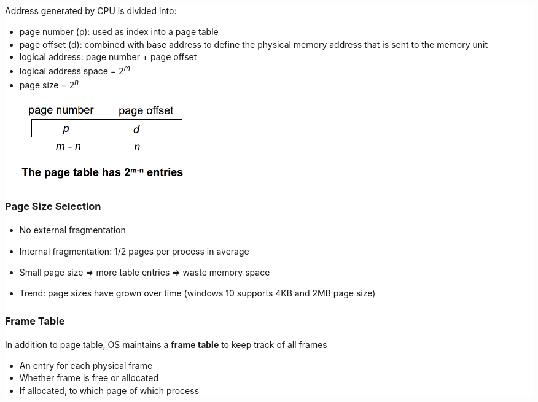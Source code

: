 Address generated by CPU is divided into:

+ page number (p): used as index into a page table
+ page offset (d): combined with base address to define the physical memory address that is sent to the memory unit
+ logical address: page number + page offset
+ logical address space = $2^m$
+ page size = $2^n$

<img src="./src/9-8.png" style="zoom:50%;" />

### Page Size Selection

+ No external fragmentation

+ Internal fragmentation: 1/2 pages per process in average

+ Small page size => more table entries => waste memory space

+ Trend: page sizes have grown over time (windows 10 supports 4KB and 2MB page size)

### Frame Table

In addition to page table, OS maintains a **frame table** to keep track of all frames

+ An entry for each physical frame
+ Whether frame is free or allocated
+ If allocated, to which page of which process
